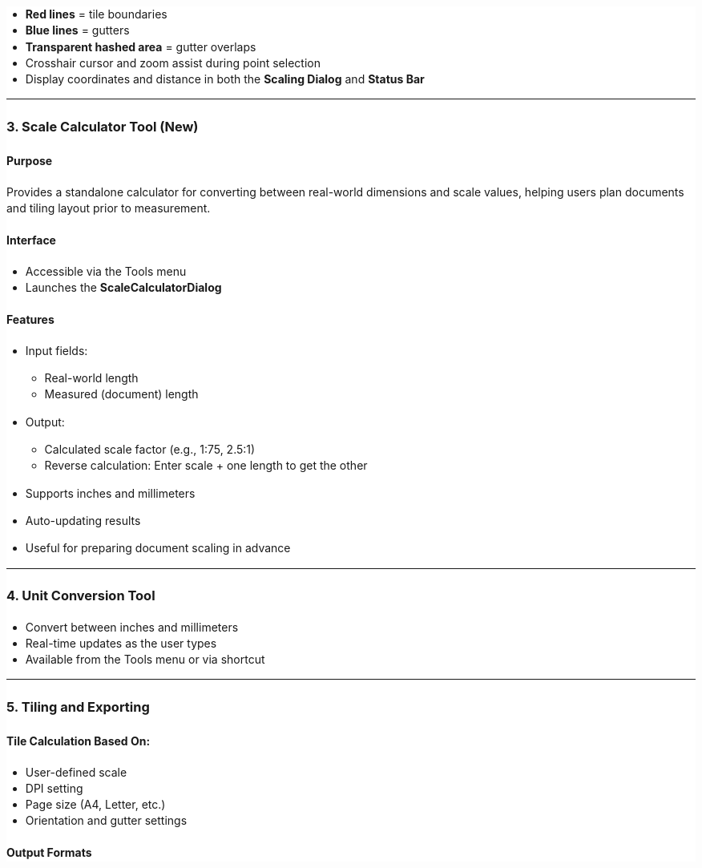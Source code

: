   * **Red lines** = tile boundaries
  * **Blue lines** = gutters
  * **Transparent hashed area** = gutter overlaps
* Crosshair cursor and zoom assist during point selection
* Display coordinates and distance in both the **Scaling Dialog** and **Status Bar**

---

### 3. Scale Calculator Tool (New)

#### Purpose

Provides a standalone calculator for converting between real-world dimensions and scale values, helping users plan documents and tiling layout prior to measurement.

#### Interface

* Accessible via the Tools menu
* Launches the **ScaleCalculatorDialog**

#### Features

* Input fields:

  * Real-world length
  * Measured (document) length
* Output:

  * Calculated scale factor (e.g., 1:75, 2.5:1)
  * Reverse calculation: Enter scale + one length to get the other
* Supports inches and millimeters
* Auto-updating results
* Useful for preparing document scaling in advance

---

### 4. Unit Conversion Tool

* Convert between inches and millimeters
* Real-time updates as the user types
* Available from the Tools menu or via shortcut

---

### 5. Tiling and Exporting

#### Tile Calculation Based On:

* User-defined scale
* DPI setting
* Page size (A4, Letter, etc.)
* Orientation and gutter settings

#### Output Formats
